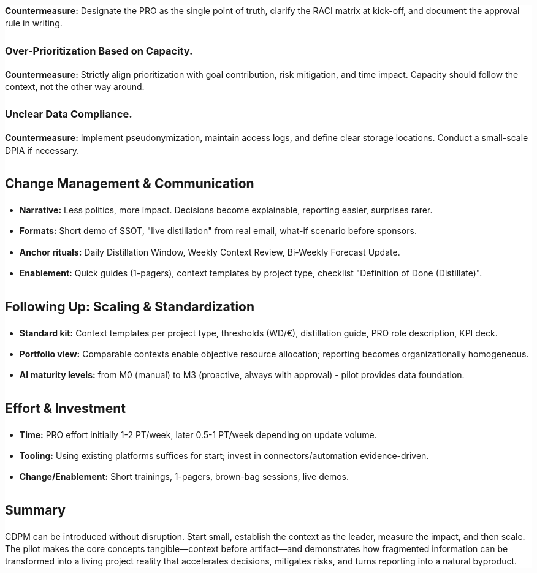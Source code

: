 **Countermeasure:** Designate the PRO as the single point of truth, clarify the RACI matrix at kick-off, and document the approval rule in writing.

### Over-Prioritization Based on Capacity.

**Countermeasure:** Strictly align prioritization with goal contribution, risk mitigation, and time impact. Capacity should follow the context, not the other way around.

### Unclear Data Compliance.

**Countermeasure:** Implement pseudonymization, maintain access logs, and define clear storage locations. Conduct a small-scale DPIA if necessary.

## Change Management & Communication

- **Narrative:** Less politics, more impact. Decisions become explainable, reporting easier, surprises rarer.

- **Formats:** Short demo of SSOT, "live distillation" from real email, what-if scenario before sponsors.

- **Anchor rituals:** Daily Distillation Window, Weekly Context Review, Bi-Weekly Forecast Update.

- **Enablement:** Quick guides (1-pagers), context templates by project type, checklist "Definition of Done (Distillate)".

## Following Up: Scaling & Standardization

- **Standard kit:** Context templates per project type, thresholds (WD/€), distillation guide, PRO role description, KPI deck.

- **Portfolio view:** Comparable contexts enable objective resource allocation; reporting becomes organizationally homogeneous.

- **AI maturity levels:** from M0 (manual) to M3 (proactive, always with approval) - pilot provides data foundation.

## Effort & Investment

- **Time:** PRO effort initially 1-2 PT/week, later 0.5-1 PT/week depending on update volume.

- **Tooling:** Using existing platforms suffices for start; invest in connectors/automation evidence-driven.

- **Change/Enablement:** Short trainings, 1-pagers, brown-bag sessions, live demos.

## Summary

CDPM can be introduced without disruption. Start small, establish the context as the leader, measure the impact, and then scale. The pilot makes the core concepts tangible—context before artifact—and demonstrates how fragmented information can be transformed into a living project reality that accelerates decisions, mitigates risks, and turns reporting into a natural byproduct.
